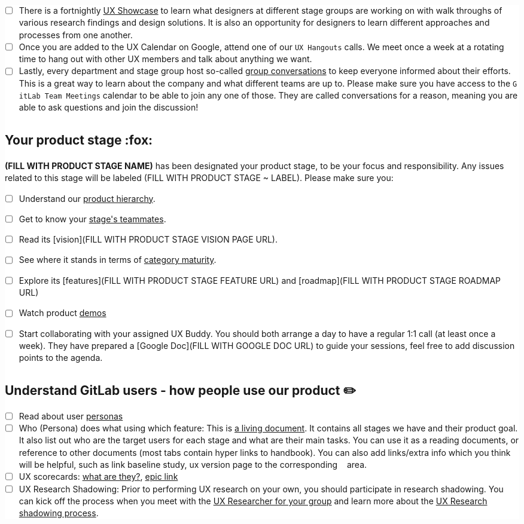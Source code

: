 - [ ] There is a fortnightly [UX Showcase](https://about.gitlab.com/handbook/engineering/ux/ux-department-workflow/ux-showcase/) to learn what designers at different stage groups are working on with walk throughs of various research findings and design solutions. It is also an opportunity for designers to learn different approaches and processes from one another.
- [ ] Once you are added to the UX Calendar on Google, attend one of our `UX Hangouts` calls. We meet once a week at a rotating time to hang out with other UX members and talk about anything we want.
- [ ] Lastly, every department and stage group host so-called [group conversations](https://about.gitlab.com/handbook/people-operations/group-conversations/) to keep everyone informed about their efforts. This is a great way to learn about the company and what different teams are up to. Please make sure you have access to the `GitLab Team Meetings` calendar to be able to join any one of those. They are called conversations for a reason, meaning you are able to ask questions and join the discussion!

## Your product stage :fox:

**(FILL WITH PRODUCT STAGE NAME)** has been designated your product stage, to be your focus and responsibility. Any issues related to this stage will be labeled (FILL WITH PRODUCT STAGE ~ LABEL). Please make sure you:

- [ ] Understand our [product hierarchy](https://about.gitlab.com/handbook/product/categories/#hierarchy).
- [ ] Get to know your [stage's teammates](https://about.gitlab.com/handbook/product/categories/#devops-stages).
- [ ] Read its [vision](FILL WITH PRODUCT STAGE VISION PAGE URL).
- [ ] See where it stands in terms of [category maturity](https://about.gitlab.com/handbook/product/categories/maturity/).
- [ ] Explore its [features](FILL WITH PRODUCT STAGE FEATURE URL) and [roadmap](FILL WITH PRODUCT STAGE ROADMAP URL) 
- [ ] Watch product [demos](https://about.gitlab.com/handbook/marketing/product-marketing/demo/) 
- [ ] Start collaborating with your assigned UX Buddy. You should both arrange a day to have a regular 1:1 call (at least once a week). They have prepared a [Google Doc](FILL WITH GOOGLE DOC URL) to guide your sessions, feel free to add discussion points to the agenda.



## Understand GitLab users - how people use our product  :pencil2:
- [ ] Read about user [personas](https://about.gitlab.com/handbook/marketing/product-marketing/roles-personas/#roles-vs-personas)
- [ ] Who (Persona) does what using which feature: This is [a living document](https://docs.google.com/spreadsheets/d/1rfdzLqRZtdSlAy99-Zf4nabiIBoDd2u6_gwuRgvL0w8/edit#gid=0). It contains all stages we have and their product goal. It also list out who are the target users for each stage and what are their main tasks. You can use it as a reading documents, or reference to other documents (most tabs contain hyper links to handbook). You can also add links/extra info which you think will be helpful, such as link baseline study, ux version page to the corresponding    area.
- [ ] UX scorecards: [what are they?](https://about.gitlab.com/handbook/engineering/ux/ux-scorecards/),  [epic link](https://gitlab.com/groups/gitlab-org/-/epics?scope=all&utf8=%E2%9C%93&state=opened&label_name[]=UX%20scorecard)
- [ ] UX Research Shadowing: Prior to performing UX research on your own, you should participate in research shadowing. You can kick off the process when you meet with the [UX Researcher for your group](https://about.gitlab.com/handbook/product/categories/#devops-stages) and learn more about the [UX Research shadowing process](https://about.gitlab.com/handbook/engineering/ux/ux-research-training/research-shadowing). 
